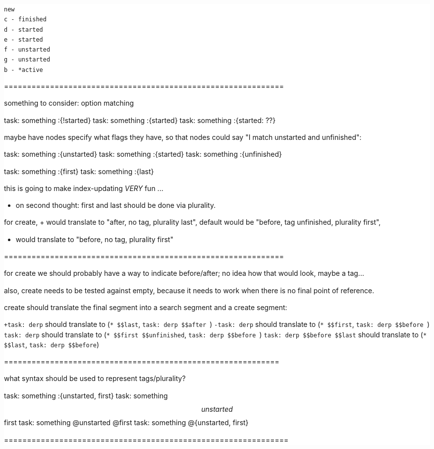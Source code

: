     new
    c - finished
    d - started
    e - started
    f - unstarted
    g - unstarted
    b - *active

=============================================================

something to consider: option matching

task: something :{!started}
task: something :{started}
task: something :{started: ??}

maybe have nodes specify what flags they have, so that nodes could say "I match unstarted and unfinished":

task: something :{unstarted}
task: something :{started}
task: something :{unfinished}

task: something :{first}
task: something :{last}

this is going to make index-updating _VERY_ fun ...

* on second thought: first and last should be done via plurality.

for create, + would translate to "after, no tag, plurality last",
default would be "before, tag unfinished, plurality first",
- would translate to "before, no tag, plurality first"

=============================================================

for create we should probably have a way to indicate before/after;
no idea how that would look, maybe a tag...

also, create needs to be tested against empty, because it needs to work
when there is no final point of reference.

create should translate the final segment into a search segment and a create segment:

`+task: derp` should translate to (`* $$last`, `task: derp $$after `)
`-task: derp` should translate to (`* $$first`, `task: derp $$before `)
`task: derp` should translate to (`* $$first $$unfinished`, `task: derp $$before `)
`task: derp $$before $$last` should translate to (`* $$last`, `task: derp $$before`)

============================================================

what syntax should be used to represent tags/plurality?

task: something :{unstarted, first}
task: something $$unstarted $$first
task: something @unstarted @first
task: something @{unstarted, first}

==============================================================
